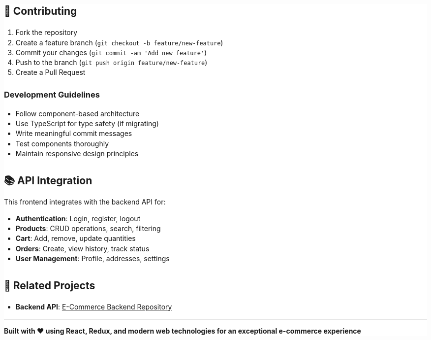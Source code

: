 ## 🤝 Contributing

1. Fork the repository
2. Create a feature branch (`git checkout -b feature/new-feature`)
3. Commit your changes (`git commit -am 'Add new feature'`)
4. Push to the branch (`git push origin feature/new-feature`)
5. Create a Pull Request

### Development Guidelines
- Follow component-based architecture
- Use TypeScript for type safety (if migrating)
- Write meaningful commit messages
- Test components thoroughly
- Maintain responsive design principles

## 📚 API Integration

This frontend integrates with the backend API for:
- **Authentication**: Login, register, logout
- **Products**: CRUD operations, search, filtering
- **Cart**: Add, remove, update quantities
- **Orders**: Create, view history, track status
- **User Management**: Profile, addresses, settings

## 🔗 Related Projects

- **Backend API**: [E-Commerce Backend Repository](https://github.com/mmj05/ecommerce-backend)

---

**Built with ❤️ using React, Redux, and modern web technologies for an exceptional e-commerce experience**